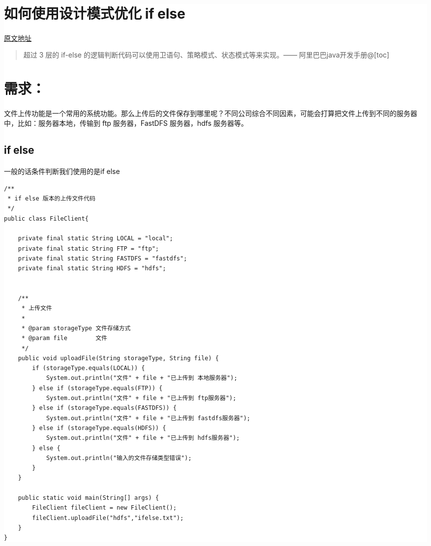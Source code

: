 # 如何使用设计模式优化 if else

[原文地址](https://www.bianchengquan.com/article/134946.html)

> 超过 3 层的 if-else 的逻辑判断代码可以使用卫语句、策略模式、状态模式等来实现。—— 阿里巴巴java开发手册@[toc]

# 需求：

文件上传功能是一个常用的系统功能。那么上传后的文件保存到哪里呢？不同公司综合不同因素，可能会打算把文件上传到不同的服务器中，比如：服务器本地，传输到 ftp 服务器，FastDFS 服务器，hdfs 服务器等。

## if else

一般的话条件判断我们使用的是if else

```
/**
 * if else 版本的上传文件代码
 */
public class FileClient{

    private final static String LOCAL = "local";
    private final static String FTP = "ftp";
    private final static String FASTDFS = "fastdfs";
    private final static String HDFS = "hdfs";


    /**
     * 上传文件
     *
     * @param storageType 文件存储方式
     * @param file        文件
     */
    public void uploadFile(String storageType, String file) {
        if (storageType.equals(LOCAL)) {
            System.out.println("文件" + file + "已上传到 本地服务器");
        } else if (storageType.equals(FTP)) {
            System.out.println("文件" + file + "已上传到 ftp服务器");
        } else if (storageType.equals(FASTDFS)) {
            System.out.println("文件" + file + "已上传到 fastdfs服务器");
        } else if (storageType.equals(HDFS)) {
            System.out.println("文件" + file + "已上传到 hdfs服务器");
        } else {
            System.out.println("输入的文件存储类型错误");
        }
    }
    
    public static void main(String[] args) {
        FileClient fileClient = new FileClient();
        fileClient.uploadFile("hdfs","ifelse.txt");
    }
}
```
